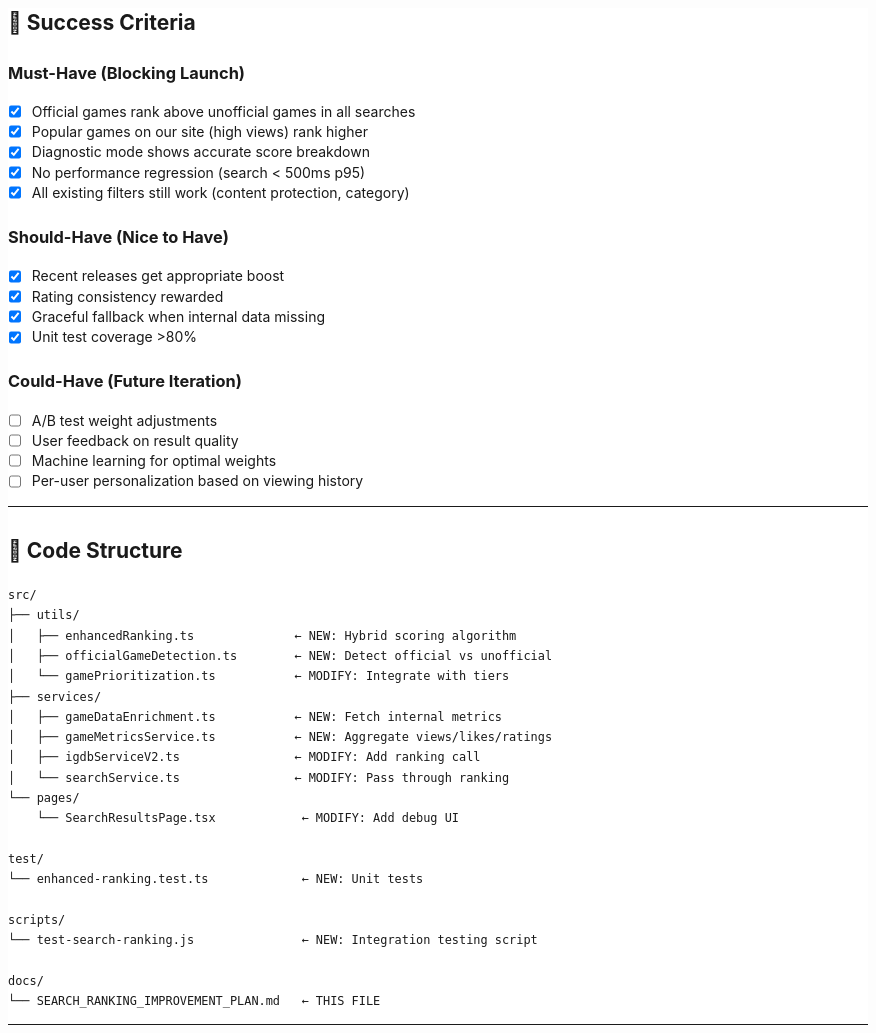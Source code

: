 ## 🚦 Success Criteria

### Must-Have (Blocking Launch)
- [x] Official games rank above unofficial games in all searches
- [x] Popular games on our site (high views) rank higher
- [x] Diagnostic mode shows accurate score breakdown
- [x] No performance regression (search < 500ms p95)
- [x] All existing filters still work (content protection, category)

### Should-Have (Nice to Have)
- [x] Recent releases get appropriate boost
- [x] Rating consistency rewarded
- [x] Graceful fallback when internal data missing
- [x] Unit test coverage >80%

### Could-Have (Future Iteration)
- [ ] A/B test weight adjustments
- [ ] User feedback on result quality
- [ ] Machine learning for optimal weights
- [ ] Per-user personalization based on viewing history

---

## 🔧 Code Structure

```
src/
├── utils/
│   ├── enhancedRanking.ts              ← NEW: Hybrid scoring algorithm
│   ├── officialGameDetection.ts        ← NEW: Detect official vs unofficial
│   └── gamePrioritization.ts           ← MODIFY: Integrate with tiers
├── services/
│   ├── gameDataEnrichment.ts           ← NEW: Fetch internal metrics
│   ├── gameMetricsService.ts           ← NEW: Aggregate views/likes/ratings
│   ├── igdbServiceV2.ts                ← MODIFY: Add ranking call
│   └── searchService.ts                ← MODIFY: Pass through ranking
└── pages/
    └── SearchResultsPage.tsx            ← MODIFY: Add debug UI

test/
└── enhanced-ranking.test.ts             ← NEW: Unit tests

scripts/
└── test-search-ranking.js               ← NEW: Integration testing script

docs/
└── SEARCH_RANKING_IMPROVEMENT_PLAN.md   ← THIS FILE
```

---
